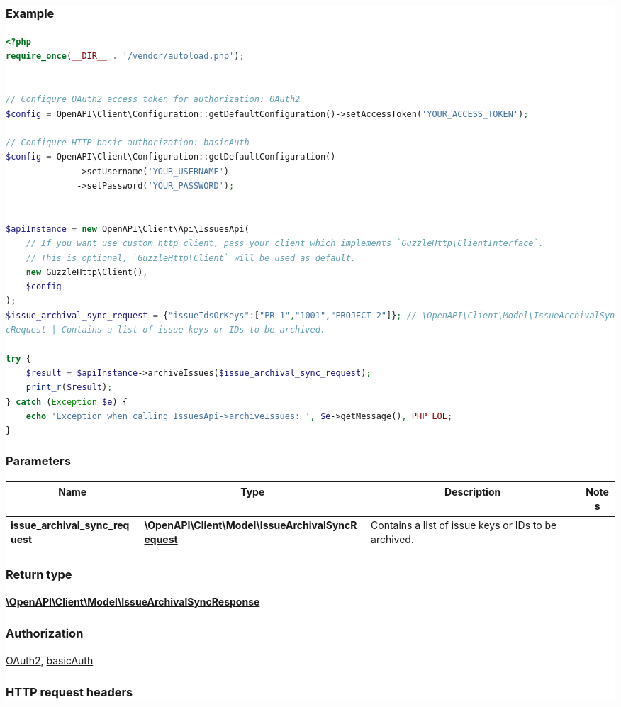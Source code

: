 ### Example

```php
<?php
require_once(__DIR__ . '/vendor/autoload.php');


// Configure OAuth2 access token for authorization: OAuth2
$config = OpenAPI\Client\Configuration::getDefaultConfiguration()->setAccessToken('YOUR_ACCESS_TOKEN');

// Configure HTTP basic authorization: basicAuth
$config = OpenAPI\Client\Configuration::getDefaultConfiguration()
              ->setUsername('YOUR_USERNAME')
              ->setPassword('YOUR_PASSWORD');


$apiInstance = new OpenAPI\Client\Api\IssuesApi(
    // If you want use custom http client, pass your client which implements `GuzzleHttp\ClientInterface`.
    // This is optional, `GuzzleHttp\Client` will be used as default.
    new GuzzleHttp\Client(),
    $config
);
$issue_archival_sync_request = {"issueIdsOrKeys":["PR-1","1001","PROJECT-2"]}; // \OpenAPI\Client\Model\IssueArchivalSyncRequest | Contains a list of issue keys or IDs to be archived.

try {
    $result = $apiInstance->archiveIssues($issue_archival_sync_request);
    print_r($result);
} catch (Exception $e) {
    echo 'Exception when calling IssuesApi->archiveIssues: ', $e->getMessage(), PHP_EOL;
}
```

### Parameters

| Name | Type | Description  | Notes |
| ------------- | ------------- | ------------- | ------------- |
| **issue_archival_sync_request** | [**\OpenAPI\Client\Model\IssueArchivalSyncRequest**](../Model/IssueArchivalSyncRequest.md)| Contains a list of issue keys or IDs to be archived. | |

### Return type

[**\OpenAPI\Client\Model\IssueArchivalSyncResponse**](../Model/IssueArchivalSyncResponse.md)

### Authorization

[OAuth2](../../README.md#OAuth2), [basicAuth](../../README.md#basicAuth)

### HTTP request headers

